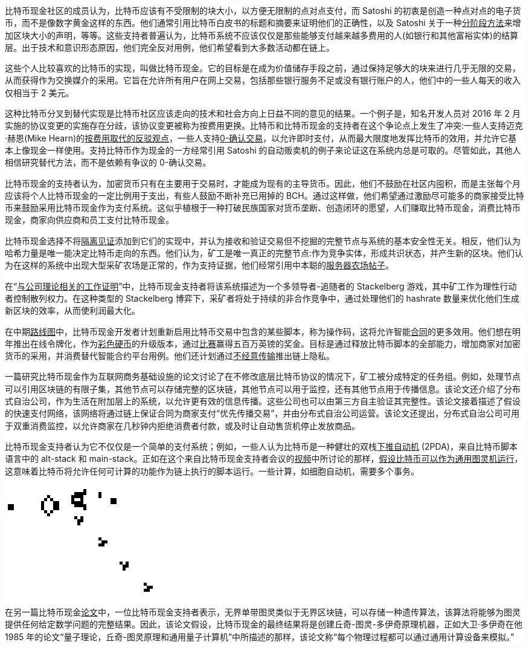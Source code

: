 比特币现金社区的成员认为，比特币应该有不受限制的块大小，以方便无限制的点对点支付，而 Satoshi 的初衷是创造一种点对点的电子货币，而不是像数字黄金这样的东西。他们通常引用比特币白皮书的标题和摘要来证明他们的正确性，以及 Satoshi 关于一种[分阶段方法](https://bitcointalk.org/index.php?topic=1347.msg15366#msg15366)来增加区块大小的声明，等等。这些支持者普遍认为，比特币系统不应该仅仅是那些能够支付越来越多费用的人(如银行和其他富裕实体)的结算层。出于技术和意识形态原因，他们完全反对用例，他们希望看到大多数活动都在链上。

这些个人比较喜欢的比特币的实现，叫做比特币现金。它的目标是在成为价值储存手段之前，通过保持足够大的块来进行几乎无限的交易，从而获得作为交换媒介的采用。它旨在允许所有用户在网上交易，包括那些银行服务不足或没有银行账户的人，他们中的一些人每天的收入仅相当于 2 美元。

这种比特币分叉到替代实现是比特币社区应该走向的技术和社会方向上日益不同的意见的结果。一个例子是，知名开发人员对 2016 年 2 月实施的协议变更的实施存在分歧，该协议变更被称为按费用更换。比特币和比特币现金的支持者在这个争论点上发生了冲突:一些人支持迈克·赫恩(Mike Hearn)的[按费用取代的反驳观点](/@octskyward/replace-by-fee-43edd9a1dd6d)，一些人支持[0-确认交易](https://news.bitcoin.com/mini-pos-launches-zero-confirmation-bitcoin-cash-point-of-sale-terminal/)，以允许即时支付，从而最大限度地发挥比特币的效用，并允许它基本上像现金一样使用。支持比特币作为现金的一方经常引用 Satoshi 的自动贩卖机的例子来论证这在系统内总是可取的。尽管如此，其他人相信研究替代方法，而不是依赖有争议的 0-确认交易。

比特币现金的支持者认为，加密货币只有在主要用于交易时，才能成为现有的主导货币。因此，他们不鼓励在社区内囤积，而是主张每个月应该将个人比特币现金的一定比例用于支出，有些人鼓励不断补充已用掉的 BCH。通过这样做，他们希望通过激励尽可能多的商家接受比特币来鼓励采用比特币现金作为支付系统。这似乎植根于一种打破民族国家对货币垄断、创造闭环的愿望，人们赚取比特币现金，消费比特币现金，商家向供应商和员工支付比特币现金。

比特币现金选择不将[隔离见证](https://bitcoincore.org/en/2016/01/26/segwit-benefits/)添加到它们的实现中，并认为接收和验证交易但不挖掘的完整节点与系统的基本安全性无关。相反，他们认为哈希力量是唯一能决定比特币走向的东西。他们认为，矿工是唯一真正的完整节点:作为竞争实体，形成共识状态，并产生新的区块。他们认为在这样的系统中出现大型采矿农场是正常的，作为支持证据，他们经常引用中本聪的[服务器农场帖子](http://satoshi.nakamotoinstitute.org/emails/cryptography/2/)。

在“[与公司理论相关的工作证明](https://nchain.com/en/blog/proof-work-relates-theory-firm/)”中，比特币现金支持者将该系统描述为一个多领导者-追随者的 Stackelberg 游戏，其中矿工作为理性行动者控制散列权力。在这种类型的 Stackelberg 博弈下，采矿者将处于持续的非合作竞争中，通过处理他们的 hashrate 数量来优化他们生成新区块的效率，从而使利润最大化。

在中期[路线图](https://www.bitcoinabc.org/bitcoin-abc-medium-term-development)中，比特币现金开发者计划重新启用比特币交易中包含的某些脚本，称为操作码，这将允许智能[合同](https://en.bitcoin.it/wiki/Contract)的更多效用。他们想在明年推出在线令牌化，作为[彩色硬币](https://en.bitcoin.it/wiki/Colored_Coins)的升级版本，通过[比赛](https://coingeek.com/bitcoin-cash-bch-tokenization-contest-5-million-prize/)赢得五百万英镑的奖金。目标是通过释放比特币脚本的全部能力，增加商家对加密货币的采用，并消费替代智能合约平台用例。他们还计划通过[不经意传输](http://www.livebitcoinnews.com/craig-wright-claims-bitcoin-cash-will-get-privacy-features-may-2018/)推出链上隐私。

一篇研究比特币现金作为互联网商务基础设施的论文讨论了在不修改底层比特币协议的情况下，矿工被分成特定的任务组。例如，处理节点可以引用区块链的有限子集，其他节点可以存储完整的区块链，其他节点可以用于监控，还有其他节点用于传播信息。该论文还介绍了分布式自治公司，作为生活在附加层上的系统，以允许更有效的信息传播。这些公司也可以由第三方自主验证其完整性。该论文接着描述了假设的快速支付网络，该网络将通过链上保证合同为商家支付“优先传播交易”，并由分布式自治公司运营。该论文还提出，分布式自治公司可用于双重消费监控，以允许商家在几秒钟内拒绝消费者付款，或及时让自动售货机停止发放商品。

比特币现金支持者认为它不仅仅是一个简单的支付系统；例如，一些人认为比特币是一种健壮的双栈[下推自动机](https://en.wikipedia.org/wiki/Pushdown_automaton) (2PDA)，来自比特币脚本语言中的 alt-stack 和 main-stack。正如在这个来自比特币现金支持者会议的[视频](https://www.youtube.com/watch?v=M6j-11H2O7c)中所讨论的那样，[假设比特币可以作为通用图灵机运行](https://papers.ssrn.com/sol3/papers.cfm?abstract_id=3147440)，这意味着比特币将允许任何可计算的功能作为链上执行的脚本运行。一些计算，如细胞自动机，需要多个事务。

![](img/6567e2911dcf9e33bfee7018a8171bcb.png)

在另一篇比特币现金[论文](https://www.researchgate.net/project/Implementing-A-Church-Turing-Deutsch-Principle-Machine-on-a-Blockchain)中，一位比特币现金支持者表示，无界单带图灵类似于无界区块链，可以存储一种遗传算法，该算法将能够为图灵提供任何给定数学问题的完整结果。因此，该论文假设，比特币现金的最终结果将是创建丘奇-图灵-多伊奇原理机器，正如大卫·多伊奇在他 1985 年的论文“量子理论，丘奇-图灵原理和通用量子计算机”中所描述的那样，该论文称“每个物理过程都可以通过通用计算设备来模拟。”
